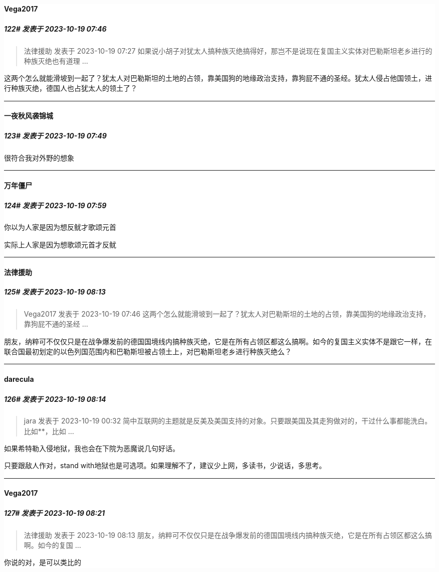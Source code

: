 ####  Vega2017  
##### 122#       发表于 2023-10-19 07:46

<blockquote>法律援助 发表于 2023-10-19 07:27
如果说小胡子对犹太人搞种族灭绝搞得好，那岂不是说现在复国主义实体对巴勒斯坦老乡进行的种族灭绝也有道理 ...</blockquote>
这两个怎么就能滑坡到一起了？犹太人对巴勒斯坦的土地的占领，靠美国狗的地缘政治支持，靠狗屁不通的圣经。犹太人侵占他国领土，进行种族灭绝，德国人也占犹太人的领土了？

*****

####  一夜秋风袭锦城  
##### 123#       发表于 2023-10-19 07:49

很符合我对外野的想象


*****

####  万年僵尸  
##### 124#       发表于 2023-10-19 07:59

你以为人家是因为想反鱿才歌颂元首

实际上人家是因为想歌颂元首才反鱿


*****

####  法律援助  
##### 125#       发表于 2023-10-19 08:13

<blockquote>Vega2017 发表于 2023-10-19 07:46
这两个怎么就能滑坡到一起了？犹太人对巴勒斯坦的土地的占领，靠美国狗的地缘政治支持，靠狗屁不通的圣经 ...</blockquote>
朋友，纳粹可不仅仅只是在战争爆发前的德国国境线内搞种族灭绝，它是在所有占领区都这么搞啊。如今的复国主义实体不是跟它一样，在联合国最初划定的以色列国范围内和巴勒斯坦被占领土上，对巴勒斯坦老乡进行种族灭绝么？


*****

####  darecula  
##### 126#       发表于 2023-10-19 08:14

<blockquote>jara 发表于 2023-10-19 00:32
简中互联网的主题就是反美及美国支持的对象。只要跟美国及其走狗做对的，干过什么事都能洗白。比如**，比如 ...</blockquote>
如果希特勒入侵地狱，我也会在下院为恶魔说几句好话。

只要跟敌人作对，stand with地狱也是可选项。如果理解不了，建议少上网，多读书，少说话，多思考。

*****

####  Vega2017  
##### 127#       发表于 2023-10-19 08:21

<blockquote>法律援助 发表于 2023-10-19 08:13
朋友，纳粹可不仅仅只是在战争爆发前的德国国境线内搞种族灭绝，它是在所有占领区都这么搞啊。如今的复国 ...</blockquote>
你说的对，是可以类比的
